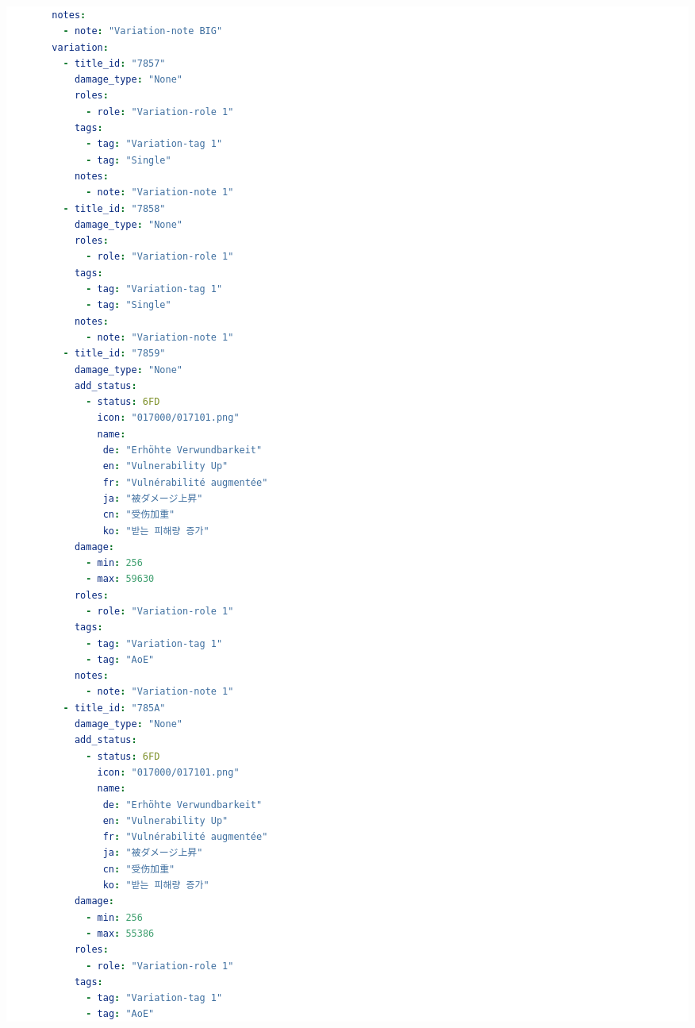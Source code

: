 ```yaml
        notes:
          - note: "Variation-note BIG"
        variation:
          - title_id: "7857"
            damage_type: "None"
            roles:
              - role: "Variation-role 1"
            tags:
              - tag: "Variation-tag 1"
              - tag: "Single"
            notes:
              - note: "Variation-note 1"
          - title_id: "7858"
            damage_type: "None"
            roles:
              - role: "Variation-role 1"
            tags:
              - tag: "Variation-tag 1"
              - tag: "Single"
            notes:
              - note: "Variation-note 1"
          - title_id: "7859"
            damage_type: "None"
            add_status:
              - status: 6FD
                icon: "017000/017101.png"
                name:
                 de: "Erhöhte Verwundbarkeit"
                 en: "Vulnerability Up"
                 fr: "Vulnérabilité augmentée"
                 ja: "被ダメージ上昇"
                 cn: "受伤加重"
                 ko: "받는 피해량 증가"
            damage:
              - min: 256
              - max: 59630
            roles:
              - role: "Variation-role 1"
            tags:
              - tag: "Variation-tag 1"
              - tag: "AoE"
            notes:
              - note: "Variation-note 1"
          - title_id: "785A"
            damage_type: "None"
            add_status:
              - status: 6FD
                icon: "017000/017101.png"
                name:
                 de: "Erhöhte Verwundbarkeit"
                 en: "Vulnerability Up"
                 fr: "Vulnérabilité augmentée"
                 ja: "被ダメージ上昇"
                 cn: "受伤加重"
                 ko: "받는 피해량 증가"
            damage:
              - min: 256
              - max: 55386
            roles:
              - role: "Variation-role 1"
            tags:
              - tag: "Variation-tag 1"
              - tag: "AoE"
```